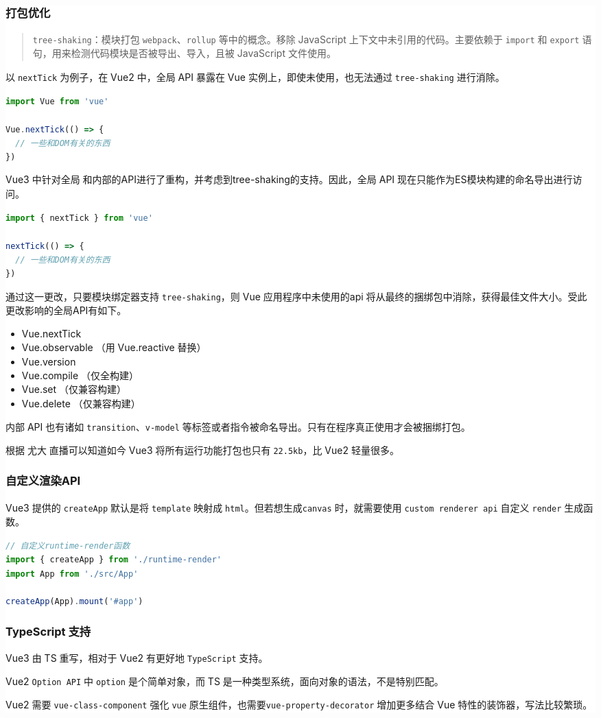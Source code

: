 ```js
```

### 打包优化
> `tree-shaking`：模块打包 `webpack`、`rollup` 等中的概念。移除 JavaScript 上下文中未引用的代码。主要依赖于 `import` 和 `export` 语句，用来检测代码模块是否被导出、导入，且被 JavaScript 文件使用。

以 `nextTick` 为例子，在 Vue2 中，全局 API 暴露在 Vue 实例上，即使未使用，也无法通过 `tree-shaking` 进行消除。
```js
import Vue from 'vue'

Vue.nextTick(() => {
  // 一些和DOM有关的东西
})
```

Vue3 中针对全局 和内部的API进行了重构，并考虑到tree-shaking的支持。因此，全局 API 现在只能作为ES模块构建的命名导出进行访问。
```js
import { nextTick } from 'vue'

nextTick(() => {
  // 一些和DOM有关的东西
})
```

通过这一更改，只要模块绑定器支持 `tree-shaking`，则 Vue 应用程序中未使用的api 将从最终的捆绑包中消除，获得最佳文件大小。受此更改影响的全局API有如下。

* Vue.nextTick
* Vue.observable （用 Vue.reactive 替换）
* Vue.version
* Vue.compile （仅全构建）
* Vue.set （仅兼容构建）
* Vue.delete （仅兼容构建）

内部 API 也有诸如 `transition`、`v-model` 等标签或者指令被命名导出。只有在程序真正使用才会被捆绑打包。

根据 尤大 直播可以知道如今 Vue3 将所有运行功能打包也只有 `22.5kb`，比 Vue2 轻量很多。

### 自定义渲染API
Vue3 提供的 `createApp` 默认是将 `template` 映射成 `html`。但若想生成`canvas` 时，就需要使用 `custom renderer api` 自定义 `render` 生成函数。
```js
// 自定义runtime-render函数
import { createApp } from './runtime-render'
import App from './src/App'

createApp(App).mount('#app')
```

### TypeScript 支持
Vue3 由 TS 重写，相对于 Vue2 有更好地 `TypeScript` 支持。

Vue2 `Option API` 中 `option` 是个简单对象，而 TS 是一种类型系统，面向对象的语法，不是特别匹配。

Vue2 需要 `vue-class-component` 强化 `vue` 原生组件，也需要`vue-property-decorator` 增加更多结合 Vue 特性的装饰器，写法比较繁琐。
